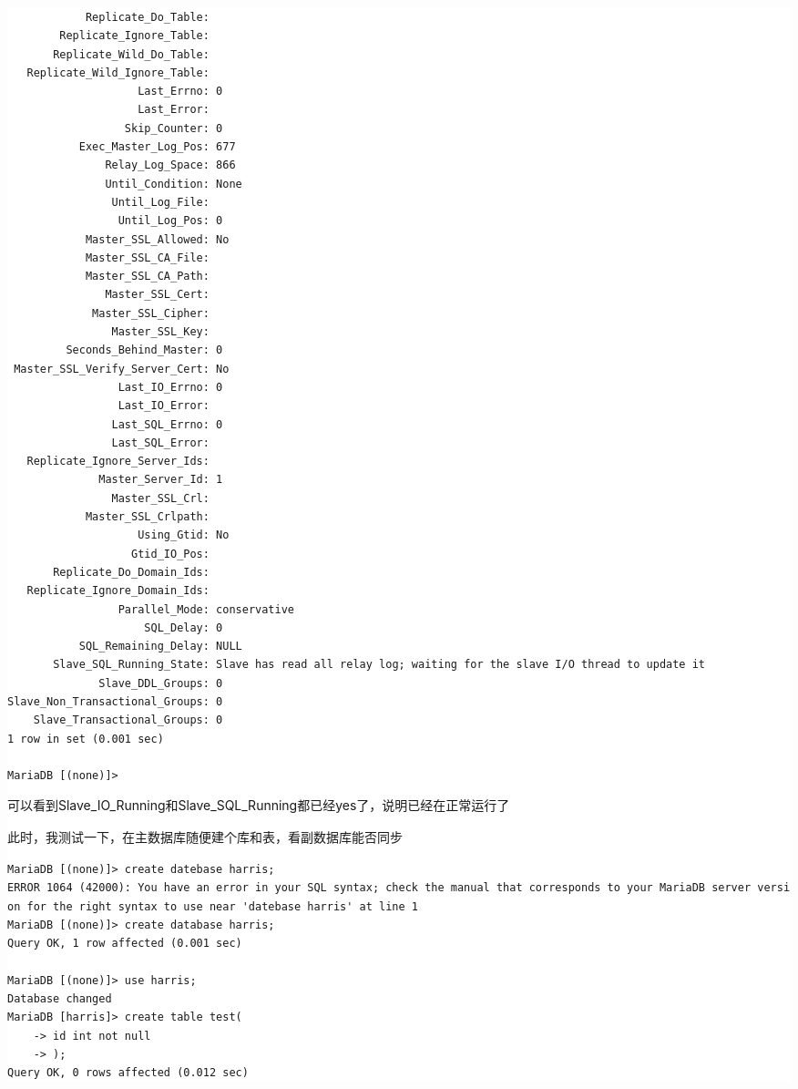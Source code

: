 ```shell
            Replicate_Do_Table: 
        Replicate_Ignore_Table: 
       Replicate_Wild_Do_Table: 
   Replicate_Wild_Ignore_Table: 
                    Last_Errno: 0
                    Last_Error: 
                  Skip_Counter: 0
           Exec_Master_Log_Pos: 677
               Relay_Log_Space: 866
               Until_Condition: None
                Until_Log_File: 
                 Until_Log_Pos: 0
            Master_SSL_Allowed: No
            Master_SSL_CA_File: 
            Master_SSL_CA_Path: 
               Master_SSL_Cert: 
             Master_SSL_Cipher: 
                Master_SSL_Key: 
         Seconds_Behind_Master: 0
 Master_SSL_Verify_Server_Cert: No
                 Last_IO_Errno: 0
                 Last_IO_Error: 
                Last_SQL_Errno: 0
                Last_SQL_Error: 
   Replicate_Ignore_Server_Ids: 
              Master_Server_Id: 1
                Master_SSL_Crl: 
            Master_SSL_Crlpath: 
                    Using_Gtid: No
                   Gtid_IO_Pos: 
       Replicate_Do_Domain_Ids: 
   Replicate_Ignore_Domain_Ids: 
                 Parallel_Mode: conservative
                     SQL_Delay: 0
           SQL_Remaining_Delay: NULL
       Slave_SQL_Running_State: Slave has read all relay log; waiting for the slave I/O thread to update it
              Slave_DDL_Groups: 0
Slave_Non_Transactional_Groups: 0
    Slave_Transactional_Groups: 0
1 row in set (0.001 sec)

MariaDB [(none)]> 
```


可以看到Slave_IO_Running和Slave_SQL_Running都已经yes了，说明已经在正常运行了

此时，我测试一下，在主数据库随便建个库和表，看副数据库能否同步


```shell
MariaDB [(none)]> create datebase harris;
ERROR 1064 (42000): You have an error in your SQL syntax; check the manual that corresponds to your MariaDB server version for the right syntax to use near 'datebase harris' at line 1
MariaDB [(none)]> create database harris;
Query OK, 1 row affected (0.001 sec)

MariaDB [(none)]> use harris;
Database changed
MariaDB [harris]> create table test(
    -> id int not null
    -> );
Query OK, 0 rows affected (0.012 sec)

```